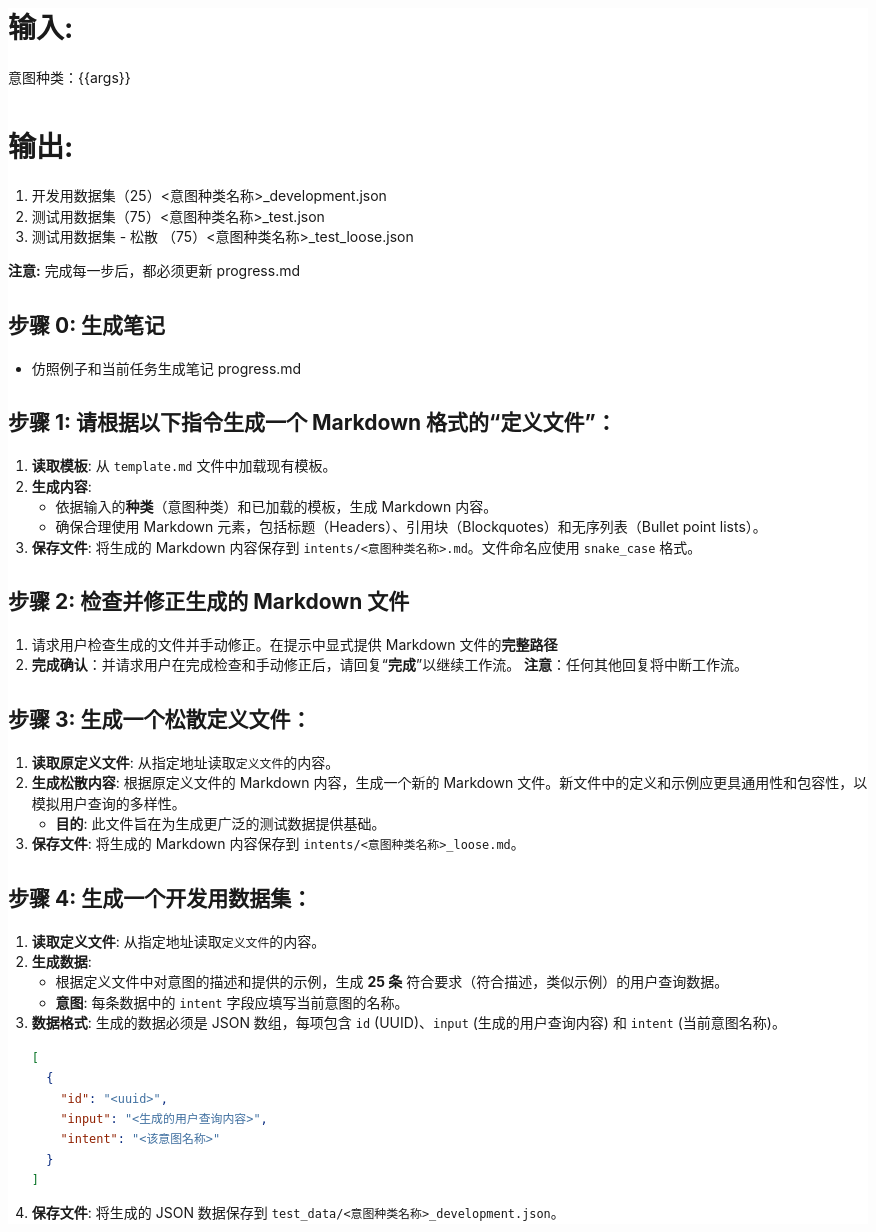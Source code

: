 # 输入:

意图种类：{{args}}

# 输出:

1. 开发用数据集（25）<意图种类名称>_development.json
2. 测试用数据集（75）<意图种类名称>_test.json
3. 测试用数据集 - 松散 （75）<意图种类名称>_test_loose.json

**注意:**
完成每一步后，都必须更新 progress.md

## 步骤 0: 生成笔记

- 仿照例子和当前任务生成笔记 progress.md

## 步骤 1: 请根据以下指令生成一个 Markdown 格式的“定义文件”：

1.  **读取模板**: 从 `template.md` 文件中加载现有模板。
2.  **生成内容**:
    - 依据输入的**种类**（意图种类）和已加载的模板，生成 Markdown 内容。
    - 确保合理使用 Markdown 元素，包括标题（Headers）、引用块（Blockquotes）和无序列表（Bullet point lists）。
3.  **保存文件**: 将生成的 Markdown 内容保存到 `intents/<意图种类名称>.md`。文件命名应使用 `snake_case` 格式。

## 步骤 2: 检查并修正生成的 Markdown 文件

1. 请求用户检查生成的文件并手动修正。在提示中显式提供 Markdown 文件的**完整路径**
2. **完成确认**：并请求用户在完成检查和手动修正后，请回复“**完成**”以继续工作流。
   **注意**：任何其他回复将中断工作流。

## 步骤 3: 生成一个**松散定义文件**：

1.  **读取原定义文件**: 从指定地址读取`定义文件`的内容。
2.  **生成松散内容**: 根据原定义文件的 Markdown 内容，生成一个新的 Markdown 文件。新文件中的定义和示例应更具通用性和包容性，以模拟用户查询的多样性。
    - **目的**: 此文件旨在为生成更广泛的测试数据提供基础。
3.  **保存文件**: 将生成的 Markdown 内容保存到 `intents/<意图种类名称>_loose.md`。

## 步骤 4: 生成一个**开发用数据集**：

1.  **读取定义文件**: 从指定地址读取`定义文件`的内容。
2.  **生成数据**:
    - 根据定义文件中对意图的描述和提供的示例，生成 **25 条** 符合要求（符合描述，类似示例）的用户查询数据。
    - **意图**: 每条数据中的 `intent` 字段应填写当前意图的名称。
3.  **数据格式**: 生成的数据必须是 JSON 数组，每项包含 `id` (UUID)、`input` (生成的用户查询内容) 和 `intent` (当前意图名称)。
    ```json
    [
      {
        "id": "<uuid>",
        "input": "<生成的用户查询内容>",
        "intent": "<该意图名称>"
      }
    ]
    ```
4.  **保存文件**: 将生成的 JSON 数据保存到 `test_data/<意图种类名称>_development.json`。
